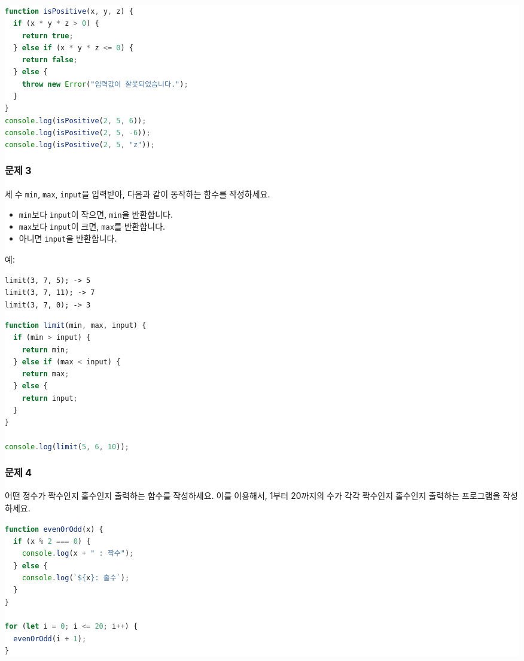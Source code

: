 ```js
function isPositive(x, y, z) {
  if (x * y * z > 0) {
    return true;
  } else if (x * y * z <= 0) {
    return false;
  } else {
    throw new Error("입력값이 잘못되었습니다.");
  }
}
console.log(isPositive(2, 5, 6));
console.log(isPositive(2, 5, -6));
console.log(isPositive(2, 5, "z"));
```

### 문제 3

세 수 `min`, `max`, `input`을 입력받아, 다음과 같이 동작하는 함수를 작성하세요.

- `min`보다 `input`이 작으면, `min`을 반환합니다.
- `max`보다 `input`이 크면, `max`를 반환합니다.
- 아니면 `input`을 반환합니다.

예:

```
limit(3, 7, 5); -> 5
limit(3, 7, 11); -> 7
limit(3, 7, 0); -> 3

```

```js
function limit(min, max, input) {
  if (min > input) {
    return min;
  } else if (max < input) {
    return max;
  } else {
    return input;
  }
}

console.log(limit(5, 6, 10));
```

### 문제 4

어떤 정수가 짝수인지 홀수인지 출력하는 함수를 작성하세요. 이를 이용해서, 1부터 20까지의 수가 각각 짝수인지 홀수인지 출력하는 프로그램을 작성하세요.

```js
function evenOrOdd(x) {
  if (x % 2 === 0) {
    console.log(x + " : 짝수");
  } else {
    console.log(`${x}: 홀수`);
  }
}

for (let i = 0; i <= 20; i++) {
  evenOrOdd(i + 1);
}
```

